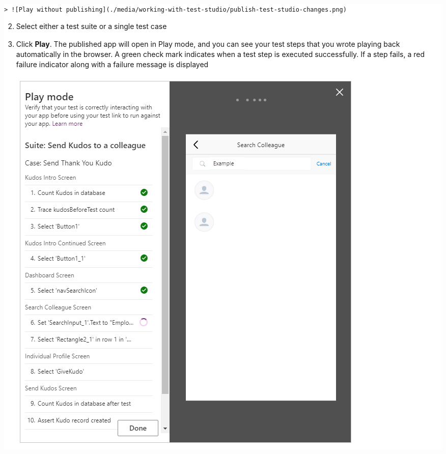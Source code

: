     > ![Play without publishing](./media/working-with-test-studio/publish-test-studio-changes.png)

2. Select either a test suite or a single test case 
3. Click **Play**. The published app will open in Play mode, and you can see your test steps that you wrote playing back automatically in the browser. A green check mark indicates when a test step is executed successfully. If a step fails, a red failure indicator along with a failure message is displayed

    ![Play mode](./media/working-with-test-studio/play-mode.png)
